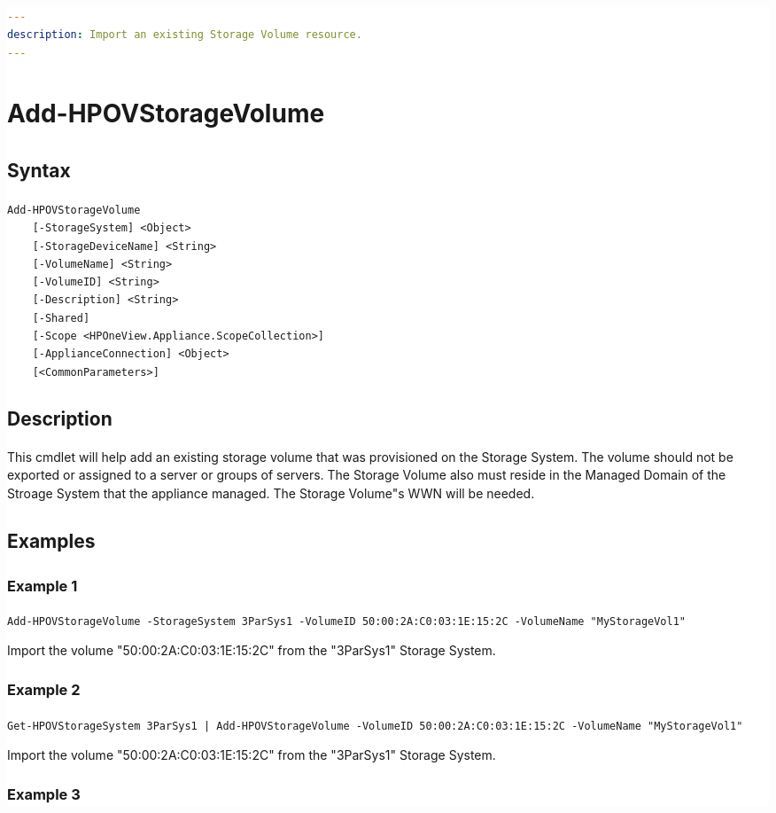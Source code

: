 ```yaml
---
description: Import an existing Storage Volume resource.
---
```


# Add-HPOVStorageVolume

## Syntax

```text
Add-HPOVStorageVolume
    [-StorageSystem] <Object>
    [-StorageDeviceName] <String>
    [-VolumeName] <String>
    [-VolumeID] <String>
    [-Description] <String>
    [-Shared]
    [-Scope <HPOneView.Appliance.ScopeCollection>]
    [-ApplianceConnection] <Object>
    [<CommonParameters>]
```

## Description

This cmdlet will help add an existing storage volume that was provisioned on the Storage System. The volume should not be exported or assigned to a server or groups of servers. The Storage Volume also must reside in the Managed Domain of the Stroage System that the appliance managed. The Storage Volume"s WWN will be needed.

## Examples

### Example 1

```text
Add-HPOVStorageVolume -StorageSystem 3ParSys1 -VolumeID 50:00:2A:C0:03:1E:15:2C -VolumeName "MyStorageVol1"
```

Import the volume "50:00:2A:C0:03:1E:15:2C" from the "3ParSys1" Storage System.

### Example 2

```text
Get-HPOVStorageSystem 3ParSys1 | Add-HPOVStorageVolume -VolumeID 50:00:2A:C0:03:1E:15:2C -VolumeName "MyStorageVol1"
```

Import the volume "50:00:2A:C0:03:1E:15:2C" from the "3ParSys1" Storage System.

### Example 3
